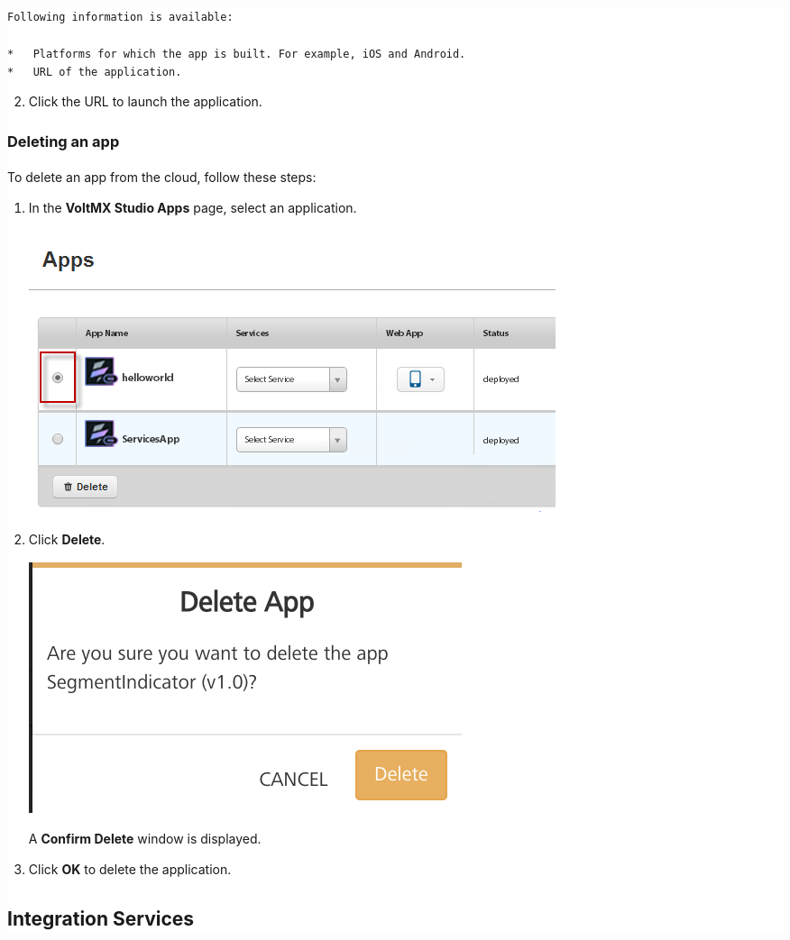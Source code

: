     Following information is available:
    
    *   Platforms for which the app is built. For example, iOS and Android.
    *   URL of the application.
2.  Click the URL to launch the application.

### Deleting an app

To delete an app from the cloud, follow these steps:

1.  In the **VoltMX Studio Apps** page, select an application.
    
    ![](Resources/Images/console_KSApp_delete.png)
    
2.  Click **Delete**.
    
    ![](Resources/Images/console_KSApp_DeleteConfirm_580x98.png)
    
    A **Confirm Delete** window is displayed.
    
3.  Click **OK** to delete the application.

Integration Services
--------------------
